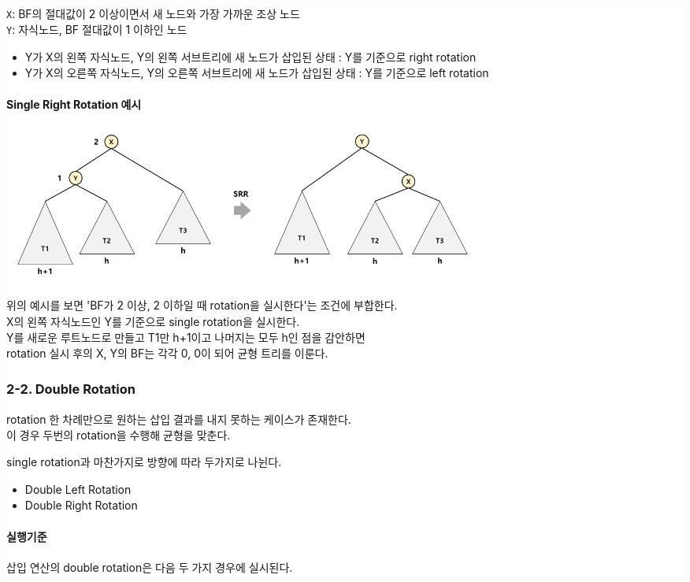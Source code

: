 `X`: BF의 절대값이 2 이상이면서 새 노드와 가장 가까운 조상 노드  
`Y`: 자식노드, BF 절대값이 1 이하인 노드

- Y가 X의 왼쪽 자식노드, Y의 왼쪽 서브트리에 새 노드가 삽입된 상태
  : Y를 기준으로 right rotation
- Y가 X의 오른쪽 자식노드, Y의 오른쪽 서브트리에 새 노드가 삽입된 상태
  : Y를 기준으로 left rotation

#### Single Right Rotation 예시

<img src="./resources/Tree/avl_srr.PNG" width="600px">

위의 예시를 보면 'BF가 2 이상, 2 이하일 때 rotation을 실시한다'는 조건에 부합한다.  
X의 왼쪽 자식노드인 Y를 기준으로 single rotation을 실시한다.  
Y를 새로운 루트노드로 만들고 T1만 h+1이고 나머지는 모두 h인 점을 감안하면   
rotation 실시 후의 X, Y의 BF는 각각 0, 0이 되어 균형 트리를 이룬다.  

### 2-2. Double Rotation

rotation 한 차례만으로 원하는 삽입 결과를 내지 못하는 케이스가 존재한다.  
이 경우 두번의 rotation을 수행해 균형을 맞춘다.  

single rotation과 마찬가지로 방향에 따라 두가지로 나뉜다.  

* Double Left Rotation
* Double Right Rotation

#### 실행기준

삽입 연산의 double rotation은 다음 두 가지 경우에 실시된다.   
